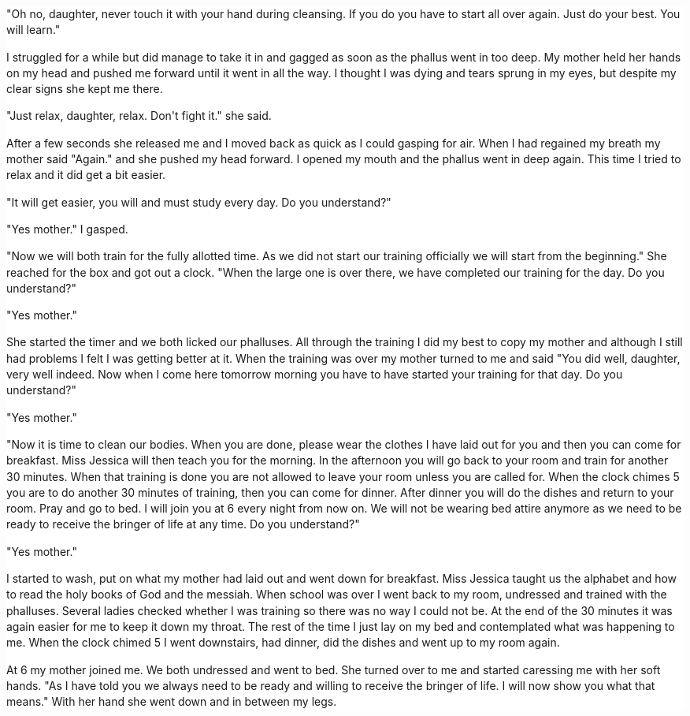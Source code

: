 "Oh no, daughter, never touch it with your hand during cleansing. If you do you
have to start all over again. Just do your best. You will learn."

I struggled for a while but did manage to take it in and gagged as soon as the
phallus went in too deep. My mother held her hands on my head and pushed me
forward until it went in all the way. I thought I was dying and tears sprung in
my eyes, but despite my clear signs she kept me there.

"Just relax, daughter, relax. Don't fight it." she said.

After a few seconds she released me and I moved back as quick as I could gasping
for air. When I had regained my breath my mother said "Again." and she pushed my
head forward. I opened my mouth and the phallus went in deep again. This time I
tried to relax and it did get a bit easier.

"It will get easier, you will and must study every day. Do you understand?"

"Yes mother." I gasped.

"Now we will both train for the fully allotted time. As we did not start our
training officially we will start from the beginning." She reached for the box
and got out a clock. "When the large one is over there, we have completed our
training for the day. Do you understand?"

"Yes mother."

She started the timer and we both licked our phalluses. All through the training
I did my best to copy my mother and although I still had problems I felt I was
getting better at it. When the training was over my mother turned to me and said
"You did well, daughter, very well indeed. Now when I come here tomorrow morning
you have to have started your training for that day. Do you understand?"

"Yes mother."

"Now it is time to clean our bodies. When you are done, please wear the clothes
I have laid out for you and then you can come for breakfast. Miss Jessica will
then teach you for the morning. In the afternoon you will go back to your room
and train for another 30 minutes. When that training is done you are not allowed
to leave your room unless you are called for. When the clock chimes 5 you are to
do another 30 minutes of training, then you can come for dinner. After dinner
you will do the dishes and return to your room. Pray and go to bed. I will join
you at 6 every night from now on. We will not be wearing bed attire anymore as
we need to be ready to receive the bringer of life at any time. Do you
understand?"

"Yes mother."

I started to wash, put on what my mother had laid out and went down for
breakfast. Miss Jessica taught us the alphabet and how to read the holy books of
God and the messiah. When school was over I went back to my room, undressed and
trained with the phalluses. Several ladies checked whether I was training so
there was no way I could not be. At the end of the 30 minutes it was again
easier for me to keep it down my throat. The rest of the time I just lay on my
bed and contemplated what was happening to me. When the clock chimed 5 I went
downstairs, had dinner, did the dishes and went up to my room again.

At 6 my mother joined me. We both undressed and went to bed. She turned over to
me and started caressing me with her soft hands. "As I have told you we always
need to be ready and willing to receive the bringer of life. I will now show you
what that means." With her hand she went down and in between my legs.
